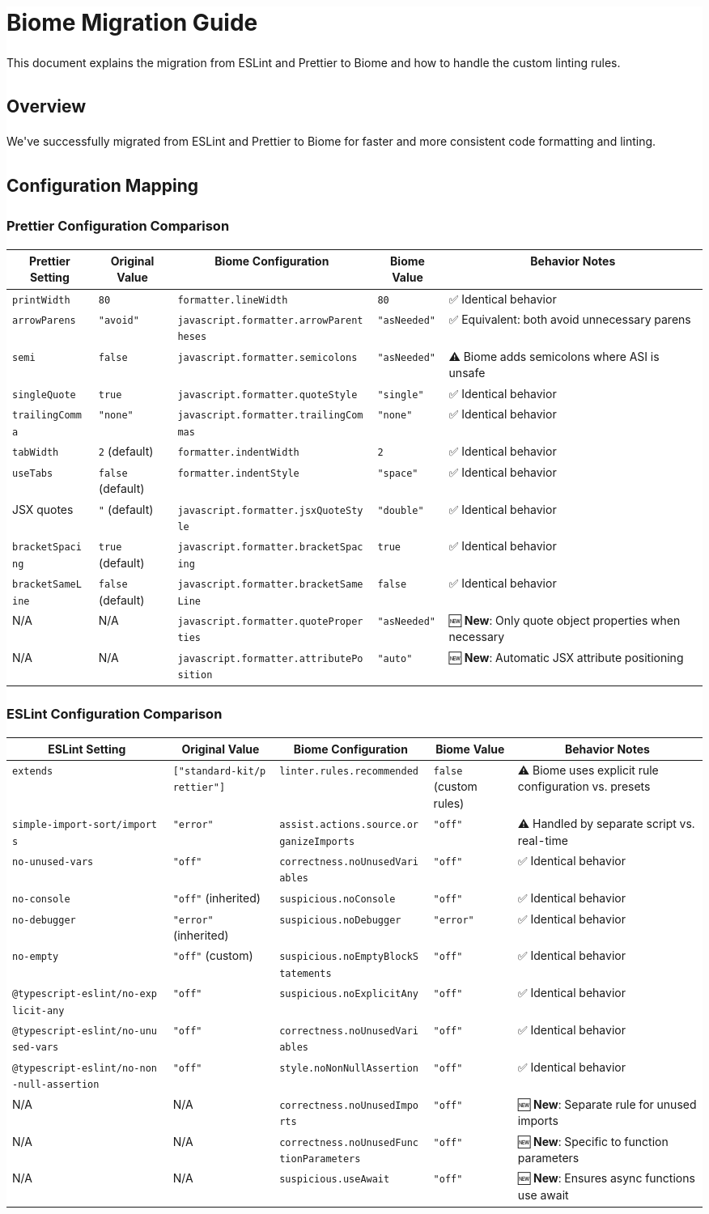 # Biome Migration Guide

This document explains the migration from ESLint and Prettier to Biome and how to handle the custom linting rules.

## Overview

We've successfully migrated from ESLint and Prettier to Biome for faster and more consistent code formatting and linting.

## Configuration Mapping

### Prettier Configuration Comparison

| Prettier Setting | Original Value | Biome Configuration | Biome Value | Behavior Notes |
|------------------|----------------|-------------------|-------------|----------------|
| `printWidth` | `80` | `formatter.lineWidth` | `80` | ✅ Identical behavior |
| `arrowParens` | `"avoid"` | `javascript.formatter.arrowParentheses` | `"asNeeded"` | ✅ Equivalent: both avoid unnecessary parens |
| `semi` | `false` | `javascript.formatter.semicolons` | `"asNeeded"` | ⚠️ Biome adds semicolons where ASI is unsafe |
| `singleQuote` | `true` | `javascript.formatter.quoteStyle` | `"single"` | ✅ Identical behavior |
| `trailingComma` | `"none"` | `javascript.formatter.trailingCommas` | `"none"` | ✅ Identical behavior |
| `tabWidth` | `2` (default) | `formatter.indentWidth` | `2` | ✅ Identical behavior |
| `useTabs` | `false` (default) | `formatter.indentStyle` | `"space"` | ✅ Identical behavior |
| JSX quotes | `"` (default) | `javascript.formatter.jsxQuoteStyle` | `"double"` | ✅ Identical behavior |
| `bracketSpacing` | `true` (default) | `javascript.formatter.bracketSpacing` | `true` | ✅ Identical behavior |
| `bracketSameLine` | `false` (default) | `javascript.formatter.bracketSameLine` | `false` | ✅ Identical behavior |
| N/A | N/A | `javascript.formatter.quoteProperties` | `"asNeeded"` | 🆕 **New**: Only quote object properties when necessary |
| N/A | N/A | `javascript.formatter.attributePosition` | `"auto"` | 🆕 **New**: Automatic JSX attribute positioning |

### ESLint Configuration Comparison

| ESLint Setting | Original Value | Biome Configuration | Biome Value | Behavior Notes |
|----------------|----------------|-------------------|-------------|----------------|
| `extends` | `["standard-kit/prettier"]` | `linter.rules.recommended` | `false` (custom rules) | ⚠️ Biome uses explicit rule configuration vs. presets |
| `simple-import-sort/imports` | `"error"` | `assist.actions.source.organizeImports` | `"off"` | ⚠️ Handled by separate script vs. real-time |
| `no-unused-vars` | `"off"` | `correctness.noUnusedVariables` | `"off"` | ✅ Identical behavior |
| `no-console` | `"off"` (inherited) | `suspicious.noConsole` | `"off"` | ✅ Identical behavior |
| `no-debugger` | `"error"` (inherited) | `suspicious.noDebugger` | `"error"` | ✅ Identical behavior |
| `no-empty` | `"off"` (custom) | `suspicious.noEmptyBlockStatements` | `"off"` | ✅ Identical behavior |
| `@typescript-eslint/no-explicit-any` | `"off"` | `suspicious.noExplicitAny` | `"off"` | ✅ Identical behavior |
| `@typescript-eslint/no-unused-vars` | `"off"` | `correctness.noUnusedVariables` | `"off"` | ✅ Identical behavior |
| `@typescript-eslint/no-non-null-assertion` | `"off"` | `style.noNonNullAssertion` | `"off"` | ✅ Identical behavior |
| N/A | N/A | `correctness.noUnusedImports` | `"off"` | 🆕 **New**: Separate rule for unused imports |
| N/A | N/A | `correctness.noUnusedFunctionParameters` | `"off"` | 🆕 **New**: Specific to function parameters |
| N/A | N/A | `suspicious.useAwait` | `"off"` | 🆕 **New**: Ensures async functions use await |
